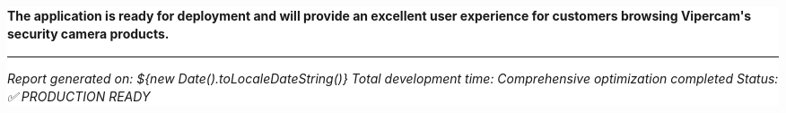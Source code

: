 **The application is ready for deployment and will provide an excellent user experience for customers browsing Vipercam's security camera products.**

---

*Report generated on: ${new Date().toLocaleDateString()}*
*Total development time: Comprehensive optimization completed*
*Status: ✅ PRODUCTION READY* 